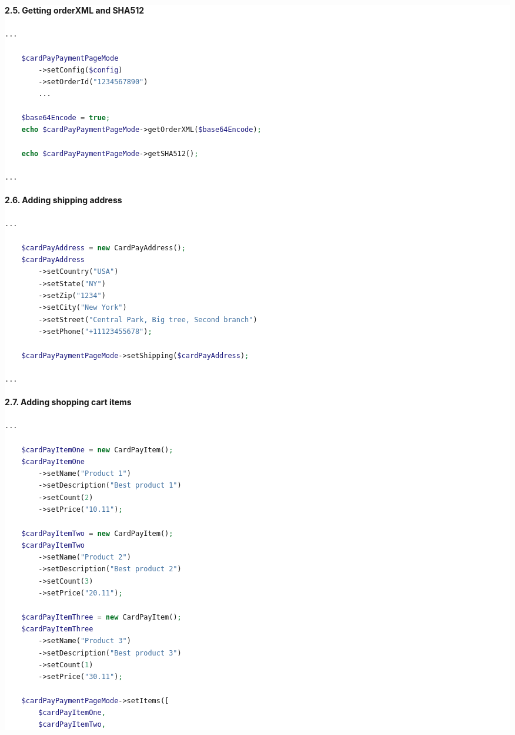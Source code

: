 #### 2.5. Getting orderXML and SHA512

```php
...

    $cardPayPaymentPageMode
        ->setConfig($config)
        ->setOrderId("1234567890")
        ...

    $base64Encode = true;
    echo $cardPayPaymentPageMode->getOrderXML($base64Encode);
    
    echo $cardPayPaymentPageMode->getSHA512();

...
```

#### 2.6. Adding shipping address

```php
...

    $cardPayAddress = new CardPayAddress();
    $cardPayAddress
        ->setCountry("USA")
        ->setState("NY")
        ->setZip("1234")
        ->setCity("New York")
        ->setStreet("Central Park, Big tree, Second branch")
        ->setPhone("+11123455678");

    $cardPayPaymentPageMode->setShipping($cardPayAddress);

...
```

#### 2.7. Adding shopping cart items

```php
...

    $cardPayItemOne = new CardPayItem();
    $cardPayItemOne
        ->setName("Product 1")
        ->setDescription("Best product 1")
        ->setCount(2)
        ->setPrice("10.11");

    $cardPayItemTwo = new CardPayItem();
    $cardPayItemTwo
        ->setName("Product 2")
        ->setDescription("Best product 2")
        ->setCount(3)
        ->setPrice("20.11");

    $cardPayItemThree = new CardPayItem();
    $cardPayItemThree
        ->setName("Product 3")
        ->setDescription("Best product 3")
        ->setCount(1)
        ->setPrice("30.11");

    $cardPayPaymentPageMode->setItems([
        $cardPayItemOne,
        $cardPayItemTwo,
```